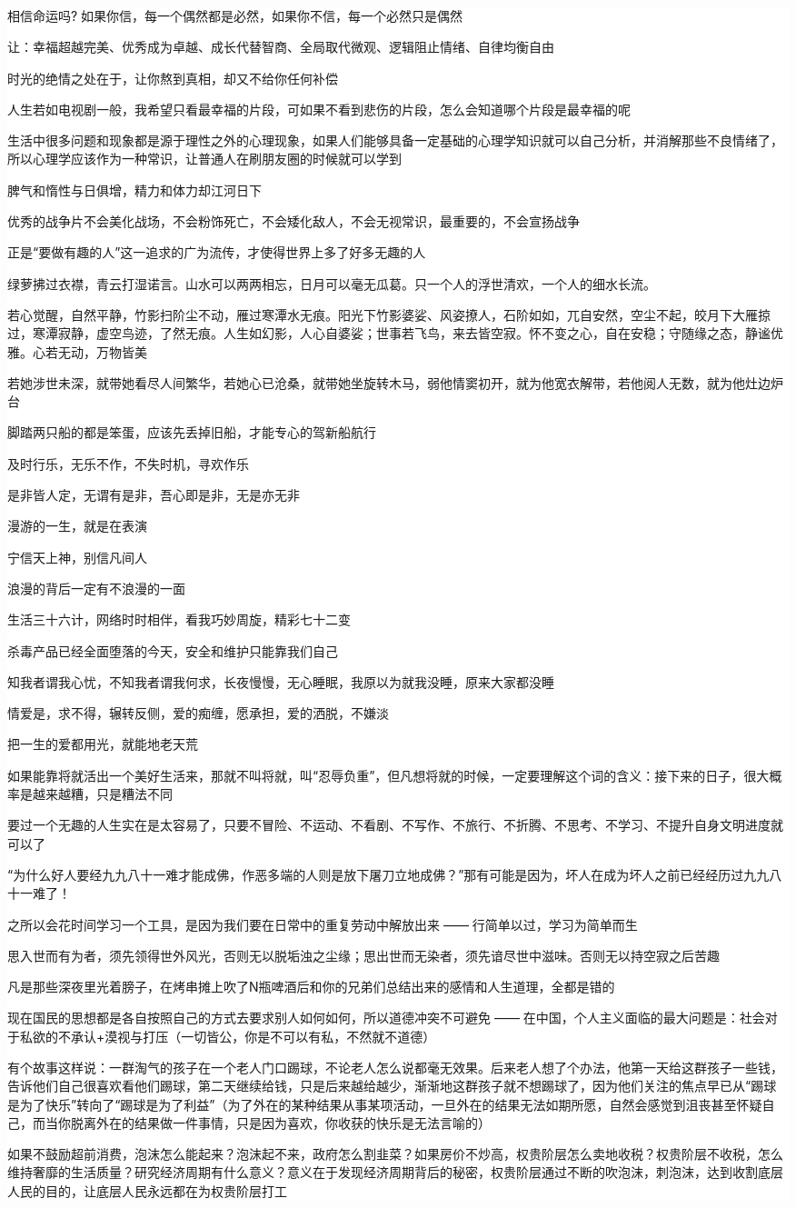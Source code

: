 相信命运吗? 如果你信，每一个偶然都是必然，如果你不信，每一个必然只是偶然

让：幸福超越完美、优秀成为卓越、成长代替智商、全局取代微观、逻辑阻止情绪、自律均衡自由

时光的绝情之处在于，让你熬到真相，却又不给你任何补偿

人生若如电视剧一般，我希望只看最幸福的片段，可如果不看到悲伤的片段，怎么会知道哪个片段是最幸福的呢

生活中很多问题和现象都是源于理性之外的心理现象，如果人们能够具备一定基础的心理学知识就可以自己分析，并消解那些不良情绪了，所以心理学应该作为一种常识，让普通人在刷朋友圈的时候就可以学到

脾气和惰性与日俱增，精力和体力却江河日下

优秀的战争片不会美化战场，不会粉饰死亡，不会矮化敌人，不会无视常识，最重要的，不会宣扬战争

正是“要做有趣的人”这一追求的广为流传，才使得世界上多了好多无趣的人

绿萝拂过衣襟，青云打湿诺言。山水可以两两相忘，日月可以毫无瓜葛。只一个人的浮世清欢，一个人的细水长流。

若心觉醒，自然平静，竹影扫阶尘不动，雁过寒潭水无痕。阳光下竹影婆娑、风姿撩人，石阶如如，兀自安然，空尘不起，皎月下大雁掠过，寒潭寂静，虚空鸟迹，了然无痕。人生如幻影，人心自婆娑；世事若飞鸟，来去皆空寂。怀不变之心，自在安稳；守随缘之态，静谧优雅。心若无动，万物皆美

若她涉世未深，就带她看尽人间繁华，若她心已沧桑，就带她坐旋转木马，弱他情窦初开，就为他宽衣解带，若他阅人无数，就为他灶边炉台

脚踏两只船的都是笨蛋，应该先丢掉旧船，才能专心的驾新船航行

及时行乐，无乐不作，不失时机，寻欢作乐

是非皆人定，无谓有是非，吾心即是非，无是亦无非

漫游的一生，就是在表演

宁信天上神，别信凡间人

浪漫的背后一定有不浪漫的一面

生活三十六计，网络时时相伴，看我巧妙周旋，精彩七十二变

杀毒产品已经全面堕落的今天，安全和维护只能靠我们自己

知我者谓我心忧，不知我者谓我何求，长夜慢慢，无心睡眠，我原以为就我没睡，原来大家都没睡

情爱是，求不得，辗转反侧，爱的痴缠，愿承担，爱的洒脱，不嫌淡

把一生的爱都用光，就能地老天荒

如果能靠将就活出一个美好生活来，那就不叫将就，叫“忍辱负重”，但凡想将就的时候，一定要理解这个词的含义：接下来的日子，很大概率是越来越糟，只是糟法不同

要过一个无趣的人生实在是太容易了，只要不冒险、不运动、不看剧、不写作、不旅行、不折腾、不思考、不学习、不提升自身文明进度就可以了

“为什么好人要经九九八十一难才能成佛，作恶多端的人则是放下屠刀立地成佛？”那有可能是因为，坏人在成为坏人之前已经经历过九九八十一难了！

之所以会花时间学习一个工具，是因为我们要在日常中的重复劳动中解放出来 —— 行简单以过，学习为简单而生

思入世而有为者，须先领得世外风光，否则无以脱垢浊之尘缘；思出世而无染者，须先谙尽世中滋味。否则无以持空寂之后苦趣

凡是那些深夜里光着膀子，在烤串摊上吹了N瓶啤酒后和你的兄弟们总结出来的感情和人生道理，全都是错的

现在国民的思想都是各自按照自己的方式去要求别人如何如何，所以道德冲突不可避免 —— 在中国，个人主义面临的最大问题是：社会对于私欲的不承认+漠视与打压（一切皆公，你是不可以有私，不然就不道德）

有个故事这样说：一群淘气的孩子在一个老人门口踢球，不论老人怎么说都毫无效果。后来老人想了个办法，他第一天给这群孩子一些钱，告诉他们自己很喜欢看他们踢球，第二天继续给钱，只是后来越给越少，渐渐地这群孩子就不想踢球了，因为他们关注的焦点早已从“踢球是为了快乐”转向了“踢球是为了利益”（为了外在的某种结果从事某项活动，一旦外在的结果无法如期所愿，自然会感觉到沮丧甚至怀疑自己，而当你脱离外在的结果做一件事情，只是因为喜欢，你收获的快乐是无法言喻的）

如果不鼓励超前消费，泡沫怎么能起来？泡沫起不来，政府怎么割韭菜？如果房价不炒高，权贵阶层怎么卖地收税？权贵阶层不收税，怎么维持奢靡的生活质量？研究经济周期有什么意义？意义在于发现经济周期背后的秘密，权贵阶层通过不断的吹泡沫，刺泡沫，达到收割底层人民的目的，让底层人民永远都在为权贵阶层打工
